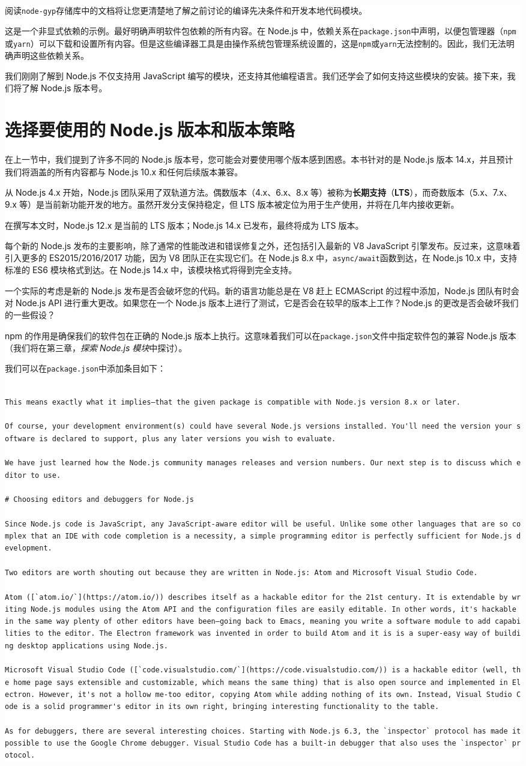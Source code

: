 阅读`node-gyp`存储库中的文档将让您更清楚地了解之前讨论的编译先决条件和开发本地代码模块。

这是一个非显式依赖的示例。最好明确声明软件包依赖的所有内容。在 Node.js 中，依赖关系在`package.json`中声明，以便包管理器（`npm`或`yarn`）可以下载和设置所有内容。但是这些编译器工具是由操作系统包管理系统设置的，这是`npm`或`yarn`无法控制的。因此，我们无法明确声明这些依赖关系。

我们刚刚了解到 Node.js 不仅支持用 JavaScript 编写的模块，还支持其他编程语言。我们还学会了如何支持这些模块的安装。接下来，我们将了解 Node.js 版本号。

# 选择要使用的 Node.js 版本和版本策略

在上一节中，我们提到了许多不同的 Node.js 版本号，您可能会对要使用哪个版本感到困惑。本书针对的是 Node.js 版本 14.x，并且预计我们将涵盖的所有内容都与 Node.js 10.x 和任何后续版本兼容。

从 Node.js 4.x 开始，Node.js 团队采用了双轨道方法。偶数版本（4.x、6.x、8.x 等）被称为**长期支持**（**LTS**），而奇数版本（5.x、7.x、9.x 等）是当前新功能开发的地方。虽然开发分支保持稳定，但 LTS 版本被定位为用于生产使用，并将在几年内接收更新。

在撰写本文时，Node.js 12.x 是当前的 LTS 版本；Node.js 14.x 已发布，最终将成为 LTS 版本。

每个新的 Node.js 发布的主要影响，除了通常的性能改进和错误修复之外，还包括引入最新的 V8 JavaScript 引擎发布。反过来，这意味着引入更多的 ES2015/2016/2017 功能，因为 V8 团队正在实现它们。在 Node.js 8.x 中，`async/await`函数到达，在 Node.js 10.x 中，支持标准的 ES6 模块格式到达。在 Node.js 14.x 中，该模块格式将得到完全支持。

一个实际的考虑是新的 Node.js 发布是否会破坏您的代码。新的语言功能总是在 V8 赶上 ECMAScript 的过程中添加，Node.js 团队有时会对 Node.js API 进行重大更改。如果您在一个 Node.js 版本上进行了测试，它是否会在较早的版本上工作？Node.js 的更改是否会破坏我们的一些假设？

npm 的作用是确保我们的软件包在正确的 Node.js 版本上执行。这意味着我们可以在`package.json`文件中指定软件包的兼容 Node.js 版本（我们将在第三章，*探索 Node.js 模块*中探讨）。

我们可以在`package.json`中添加条目如下：

```

This means exactly what it implies—that the given package is compatible with Node.js version 8.x or later.

Of course, your development environment(s) could have several Node.js versions installed. You'll need the version your software is declared to support, plus any later versions you wish to evaluate.

We have just learned how the Node.js community manages releases and version numbers. Our next step is to discuss which editor to use.

# Choosing editors and debuggers for Node.js

Since Node.js code is JavaScript, any JavaScript-aware editor will be useful. Unlike some other languages that are so complex that an IDE with code completion is a necessity, a simple programming editor is perfectly sufficient for Node.js development.

Two editors are worth shouting out because they are written in Node.js: Atom and Microsoft Visual Studio Code. 

Atom ([`atom.io/`](https://atom.io/)) describes itself as a hackable editor for the 21st century. It is extendable by writing Node.js modules using the Atom API and the configuration files are easily editable. In other words, it's hackable in the same way plenty of other editors have been—going back to Emacs, meaning you write a software module to add capabilities to the editor. The Electron framework was invented in order to build Atom and it is is a super-easy way of building desktop applications using Node.js.

Microsoft Visual Studio Code ([`code.visualstudio.com/`](https://code.visualstudio.com/)) is a hackable editor (well, the home page says extensible and customizable, which means the same thing) that is also open source and implemented in Electron. However, it's not a hollow me-too editor, copying Atom while adding nothing of its own. Instead, Visual Studio Code is a solid programmer's editor in its own right, bringing interesting functionality to the table.

As for debuggers, there are several interesting choices. Starting with Node.js 6.3, the `inspector` protocol has made it possible to use the Google Chrome debugger. Visual Studio Code has a built-in debugger that also uses the `inspector` protocol.

```